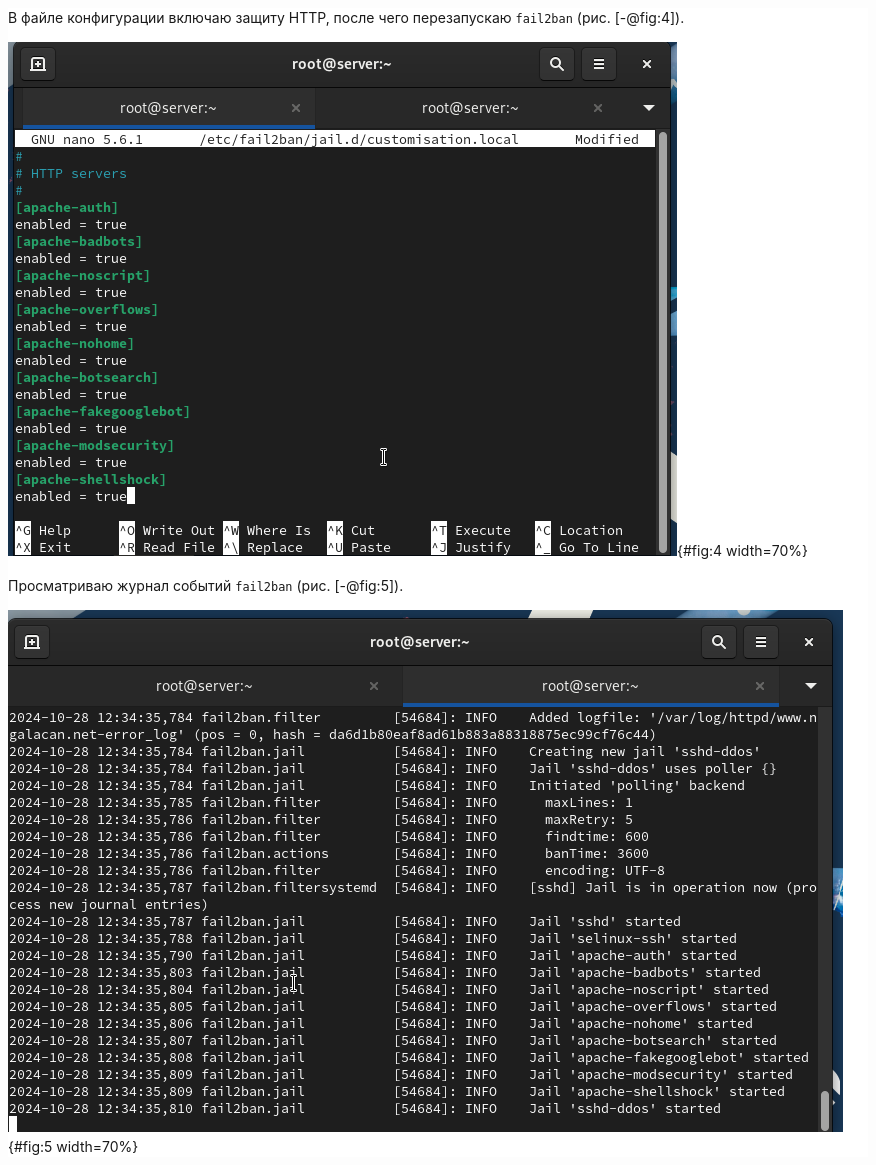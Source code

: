 В файле конфигурации включаю защиту HTTP, после чего перезапускаю `fail2ban` (рис. [-@fig:4]).

![Редактирование файла c локальной конфигурацией: защита HTTP](image/4.png){#fig:4 width=70%}

Просматриваю журнал событий `fail2ban` (рис. [-@fig:5]). 

![Просмотр журнала событий `fail2ban`](image/5.png){#fig:5 width=70%}
